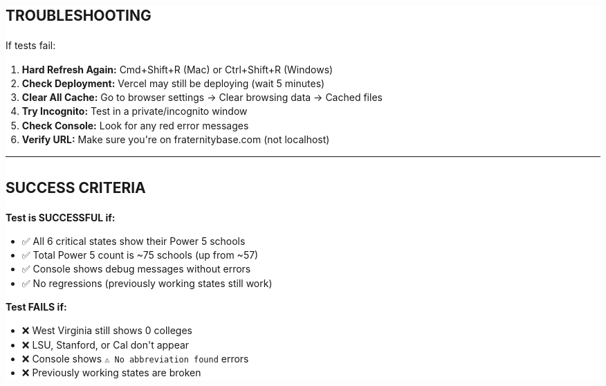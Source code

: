 
## TROUBLESHOOTING

If tests fail:

1. **Hard Refresh Again:** Cmd+Shift+R (Mac) or Ctrl+Shift+R (Windows)
2. **Check Deployment:** Vercel may still be deploying (wait 5 minutes)
3. **Clear All Cache:** Go to browser settings → Clear browsing data → Cached files
4. **Try Incognito:** Test in a private/incognito window
5. **Check Console:** Look for any red error messages
6. **Verify URL:** Make sure you're on fraternitybase.com (not localhost)

---

## SUCCESS CRITERIA

**Test is SUCCESSFUL if:**
- ✅ All 6 critical states show their Power 5 schools
- ✅ Total Power 5 count is ~75 schools (up from ~57)
- ✅ Console shows debug messages without errors
- ✅ No regressions (previously working states still work)

**Test FAILS if:**
- ❌ West Virginia still shows 0 colleges
- ❌ LSU, Stanford, or Cal don't appear
- ❌ Console shows `⚠️ No abbreviation found` errors
- ❌ Previously working states are broken
